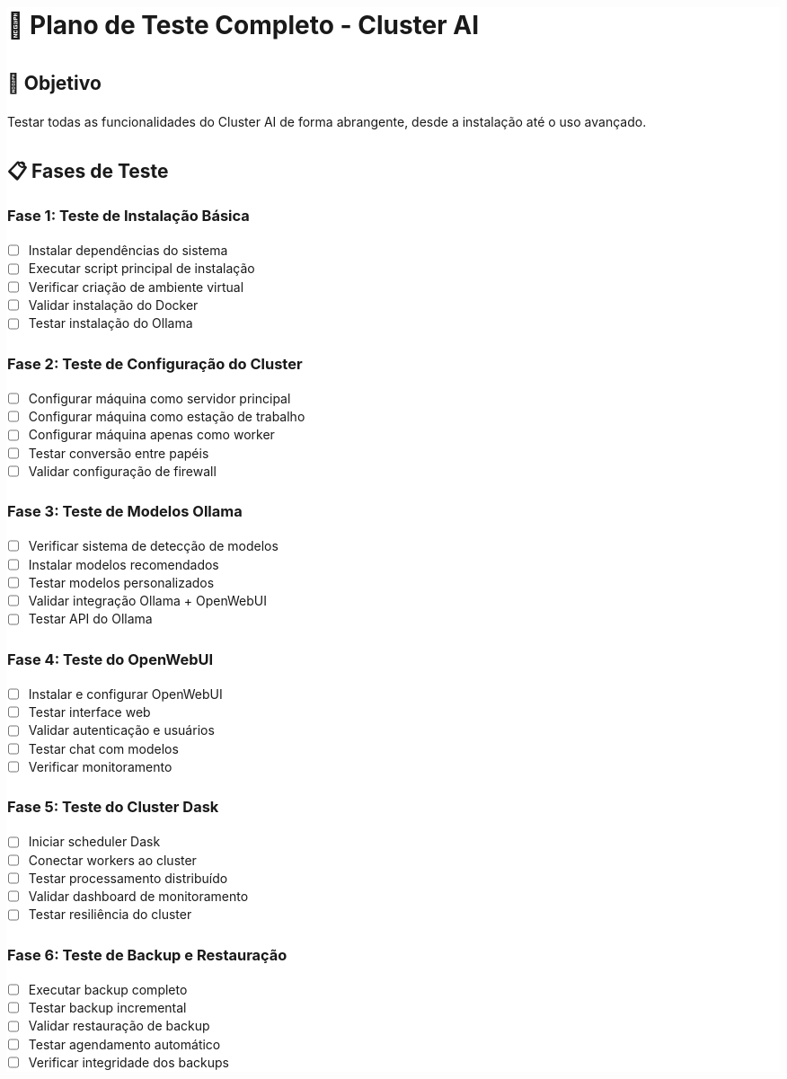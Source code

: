 # 🧪 Plano de Teste Completo - Cluster AI

## 🎯 Objetivo
Testar todas as funcionalidades do Cluster AI de forma abrangente, desde a instalação até o uso avançado.

## 📋 Fases de Teste

### Fase 1: Teste de Instalação Básica
- [ ] Instalar dependências do sistema
- [ ] Executar script principal de instalação
- [ ] Verificar criação de ambiente virtual
- [ ] Validar instalação do Docker
- [ ] Testar instalação do Ollama

### Fase 2: Teste de Configuração do Cluster
- [ ] Configurar máquina como servidor principal
- [ ] Configurar máquina como estação de trabalho  
- [ ] Configurar máquina apenas como worker
- [ ] Testar conversão entre papéis
- [ ] Validar configuração de firewall

### Fase 3: Teste de Modelos Ollama
- [ ] Verificar sistema de detecção de modelos
- [ ] Instalar modelos recomendados
- [ ] Testar modelos personalizados
- [ ] Validar integração Ollama + OpenWebUI
- [ ] Testar API do Ollama

### Fase 4: Teste do OpenWebUI
- [ ] Instalar e configurar OpenWebUI
- [ ] Testar interface web
- [ ] Validar autenticação e usuários
- [ ] Testar chat com modelos
- [ ] Verificar monitoramento

### Fase 5: Teste do Cluster Dask
- [ ] Iniciar scheduler Dask
- [ ] Conectar workers ao cluster
- [ ] Testar processamento distribuído
- [ ] Validar dashboard de monitoramento
- [ ] Testar resiliência do cluster

### Fase 6: Teste de Backup e Restauração
- [ ] Executar backup completo
- [ ] Testar backup incremental
- [ ] Validar restauração de backup
- [ ] Testar agendamento automático
- [ ] Verificar integridade dos backups
